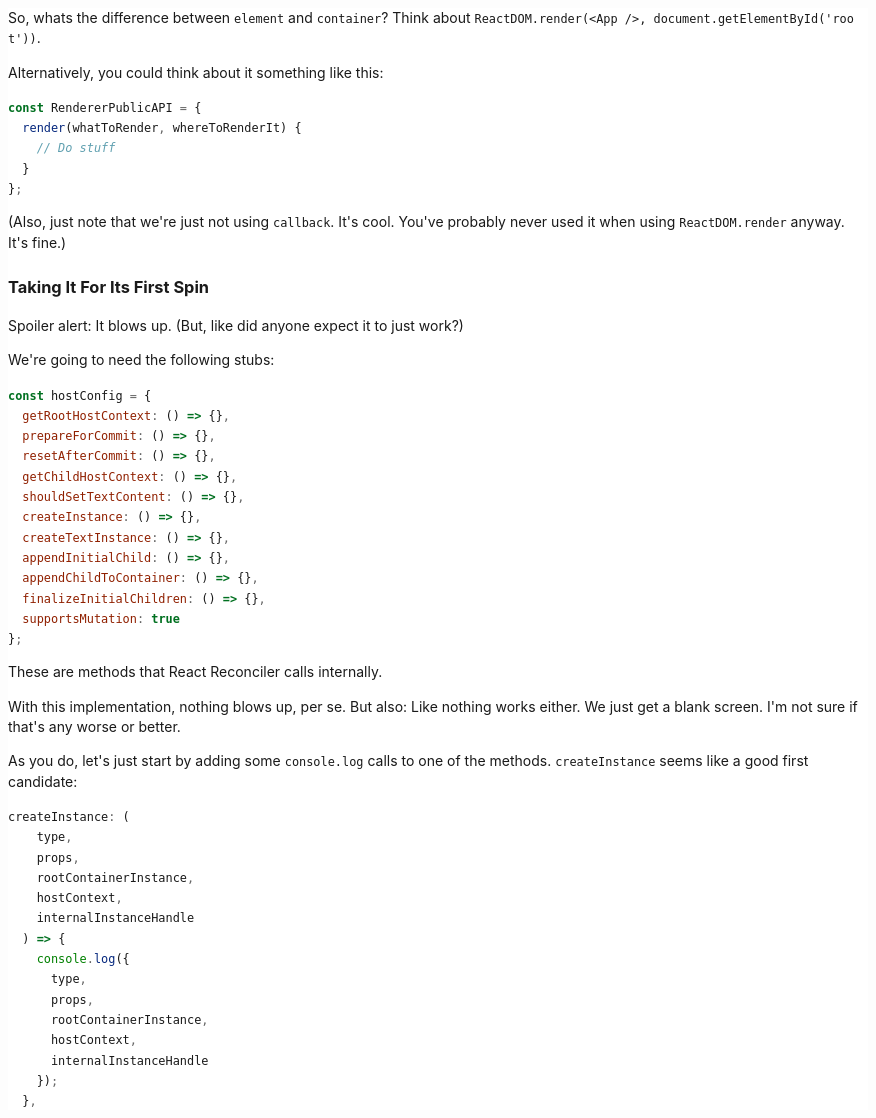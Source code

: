 So, whats the difference between `element` and `container`?
Think about `ReactDOM.render(<App />, document.getElementById('root'))`.

Alternatively, you could think about it something like this:

```js
const RendererPublicAPI = {
  render(whatToRender, whereToRenderIt) {
    // Do stuff
  }
};
```

(Also, just note that we're just not using `callback`. It's cool. You've probably never used it when using `ReactDOM.render` anyway. It's fine.)

### Taking It For Its First Spin

Spoiler alert: It blows up. (But, like did anyone expect it to just work?)

We're going to need the following stubs:

```js
const hostConfig = {
  getRootHostContext: () => {},
  prepareForCommit: () => {},
  resetAfterCommit: () => {},
  getChildHostContext: () => {},
  shouldSetTextContent: () => {},
  createInstance: () => {},
  createTextInstance: () => {},
  appendInitialChild: () => {},
  appendChildToContainer: () => {},
  finalizeInitialChildren: () => {},
  supportsMutation: true
};
```

These are methods that React Reconciler calls internally.

With this implementation, nothing blows up, per se. But also: Like nothing works either. We just get a blank screen. I'm not sure if that's any worse or better.

As you do, let's just start by adding some `console.log` calls to one of the methods. `createInstance` seems like a good first candidate:

```js
createInstance: (
    type,
    props,
    rootContainerInstance,
    hostContext,
    internalInstanceHandle
  ) => {
    console.log({
      type,
      props,
      rootContainerInstance,
      hostContext,
      internalInstanceHandle
    });
  },
```
